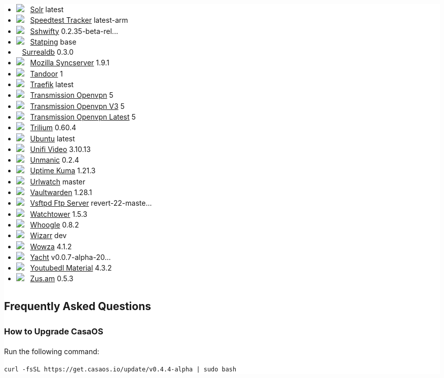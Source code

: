 * <img src="https://portainer-io-assets.sfo2.digitaloceanspaces.com/logos/solr.png" width="15"/>&nbsp;&nbsp;&nbsp;[Solr](https://github.com/WisdomSky/CasaOS-Coolbox/tree/main/Apps/solr) latest
* <img src="https://raw.githubusercontent.com/pi-hosted/pi-hosted/master/images/speedtest-tracker.png" width="15"/>&nbsp;&nbsp;&nbsp;[Speedtest Tracker](https://github.com/WisdomSky/CasaOS-Coolbox/tree/main/Apps/speedtest-tracker) latest-arm
* <img src="https://raw.githubusercontent.com/pi-hosted/pi-hosted/master/images/sshwifty-icon.png" width="15"/>&nbsp;&nbsp;&nbsp;[Sshwifty](https://github.com/WisdomSky/CasaOS-Coolbox/tree/main/Apps/sshwifty) 0.2.35-beta-rel...
* <img src="https://raw.githubusercontent.com/xneo1/portainer_templates/master/Images/statping.png" width="15"/>&nbsp;&nbsp;&nbsp;[Statping](https://github.com/WisdomSky/CasaOS-Coolbox/tree/main/Apps/statping) base
* <img src="" width="15"/>&nbsp;&nbsp;&nbsp;[Surrealdb](https://github.com/WisdomSky/CasaOS-Coolbox/tree/main/Apps/surrealdb) 0.3.0
* <img src="https://mediadepot.github.io/templates/img/firefox-logo.png" width="15"/>&nbsp;&nbsp;&nbsp;[Mozilla Syncserver](https://github.com/WisdomSky/CasaOS-Coolbox/tree/main/Apps/syncserver) 1.9.1
* <img src="https://docs.tandoor.dev/logo_color.svg" width="15"/>&nbsp;&nbsp;&nbsp;[Tandoor](https://github.com/WisdomSky/CasaOS-Coolbox/tree/main/Apps/tandoor) 1
* <img src="https://raw.githubusercontent.com/pi-hosted/pi-hosted/master/images/traefik.png" width="15"/>&nbsp;&nbsp;&nbsp;[Traefik](https://github.com/WisdomSky/CasaOS-Coolbox/tree/main/Apps/traefik) latest
* <img src="https://raw.githubusercontent.com/SelfhostedPro/selfhosted_templates/master/Images/transmission-icon.png" width="15"/>&nbsp;&nbsp;&nbsp;[Transmission Openvpn](https://github.com/WisdomSky/CasaOS-Coolbox/tree/main/Apps/transmission-openvpn) 5
* <img src="https://raw.githubusercontent.com/pi-hosted/pi-hosted/master/images/transmission-icon.png" width="15"/>&nbsp;&nbsp;&nbsp;[Transmission Openvpn V3](https://github.com/WisdomSky/CasaOS-Coolbox/tree/main/Apps/transmission-openvpn) 5
* <img src="https://raw.githubusercontent.com/pi-hosted/pi-hosted/master/images/transmission-icon.png" width="15"/>&nbsp;&nbsp;&nbsp;[Transmission Openvpn Latest](https://github.com/WisdomSky/CasaOS-Coolbox/tree/main/Apps/transmission-openvpn-latest) 5
* <img src="https://www.saashub.com/images/app/service_logos/55/2901389fab77/large.png?1561117248" width="15"/>&nbsp;&nbsp;&nbsp;[Trilium](https://github.com/WisdomSky/CasaOS-Coolbox/tree/main/Apps/trilium) 0.60.4
* <img src="https://portainer-io-assets.sfo2.digitaloceanspaces.com/logos/ubuntu.png" width="15"/>&nbsp;&nbsp;&nbsp;[Ubuntu](https://github.com/WisdomSky/CasaOS-Coolbox/tree/main/Apps/ubuntu) latest
* <img src="https://raw.githubusercontent.com/SelfhostedPro/selfhosted_templates/master/Images/UniFiVideo-logo.png" width="15"/>&nbsp;&nbsp;&nbsp;[Unifi Video](https://github.com/WisdomSky/CasaOS-Coolbox/tree/main/Apps/unifi-video) 3.10.13
* <img src="https://docs.unmanic.app/img/icon.png" width="15"/>&nbsp;&nbsp;&nbsp;[Unmanic](https://github.com/WisdomSky/CasaOS-Coolbox/tree/main/Apps/unmanic) 0.2.4
* <img src="https://images.opencollective.com/uptime-kuma/29c5113/logo/256.png" width="15"/>&nbsp;&nbsp;&nbsp;[Uptime Kuma](https://github.com/WisdomSky/CasaOS-Coolbox/tree/main/Apps/uptime-kuma) 1.21.3
* <img src="https://mediadepot.github.io/templates/img/urlwatch.png" width="15"/>&nbsp;&nbsp;&nbsp;[Urlwatch](https://github.com/WisdomSky/CasaOS-Coolbox/tree/main/Apps/urlwatch) master
* <img src="https://raw.githubusercontent.com/Qballjos/portainer_templates/master/Images/bitwarden.png" width="15"/>&nbsp;&nbsp;&nbsp;[Vaultwarden](https://github.com/WisdomSky/CasaOS-Coolbox/tree/main/Apps/vaultwarden) 1.28.1
* <img src="https://mediadepot.github.io/templates/img/pureftpd-icon.jpg" width="15"/>&nbsp;&nbsp;&nbsp;[Vsftpd Ftp Server](https://github.com/WisdomSky/CasaOS-Coolbox/tree/main/Apps/vsftpd) revert-22-maste...
* <img src="https://raw.githubusercontent.com/SelfhostedPro/selfhosted_templates/master/Images/watchtower.png" width="15"/>&nbsp;&nbsp;&nbsp;[Watchtower](https://github.com/WisdomSky/CasaOS-Coolbox/tree/main/Apps/watchtower) 1.5.3
* <img src="https://raw.githubusercontent.com/SelfhostedPro/selfhosted_templates/master/Images/whoogle.png" width="15"/>&nbsp;&nbsp;&nbsp;[Whoogle](https://github.com/WisdomSky/CasaOS-Coolbox/tree/main/Apps/whoogle) 0.8.2
* <img src="https://mediadepot.github.io/templates/img/wizarr-logo.png" width="15"/>&nbsp;&nbsp;&nbsp;[Wizarr](https://github.com/WisdomSky/CasaOS-Coolbox/tree/main/Apps/wizarr) dev
* <img src="https://portainer-io-assets.sfo2.digitaloceanspaces.com/logos/wowza.png" width="15"/>&nbsp;&nbsp;&nbsp;[Wowza](https://github.com/WisdomSky/CasaOS-Coolbox/tree/main/Apps/wowza) 4.1.2
* <img src="https://raw.githubusercontent.com/SelfhostedPro/Yacht/master/readme_media/Yacht_logo_1_dark.png" width="15"/>&nbsp;&nbsp;&nbsp;[Yacht](https://github.com/WisdomSky/CasaOS-Coolbox/tree/main/Apps/yacht) v0.0.7-alpha-20...
* <img src="https://raw.githubusercontent.com/SelfhostedPro/selfhosted_templates/master/Images/ytdlm.png" width="15"/>&nbsp;&nbsp;&nbsp;[Youtubedl Material](https://github.com/WisdomSky/CasaOS-Coolbox/tree/main/Apps/youtubedl-material) 4.3.2
* <img src="https://github.com/zusam/zusam/raw/master/app/src/assets/zusam_logo.png" width="15"/>&nbsp;&nbsp;&nbsp;[Zus.am](https://github.com/WisdomSky/CasaOS-Coolbox/tree/main/Apps/zusam) 0.5.3



## Frequently Asked Questions

### How to Upgrade CasaOS

Run the following command:

    curl -fsSL https://get.casaos.io/update/v0.4.4-alpha | sudo bash
